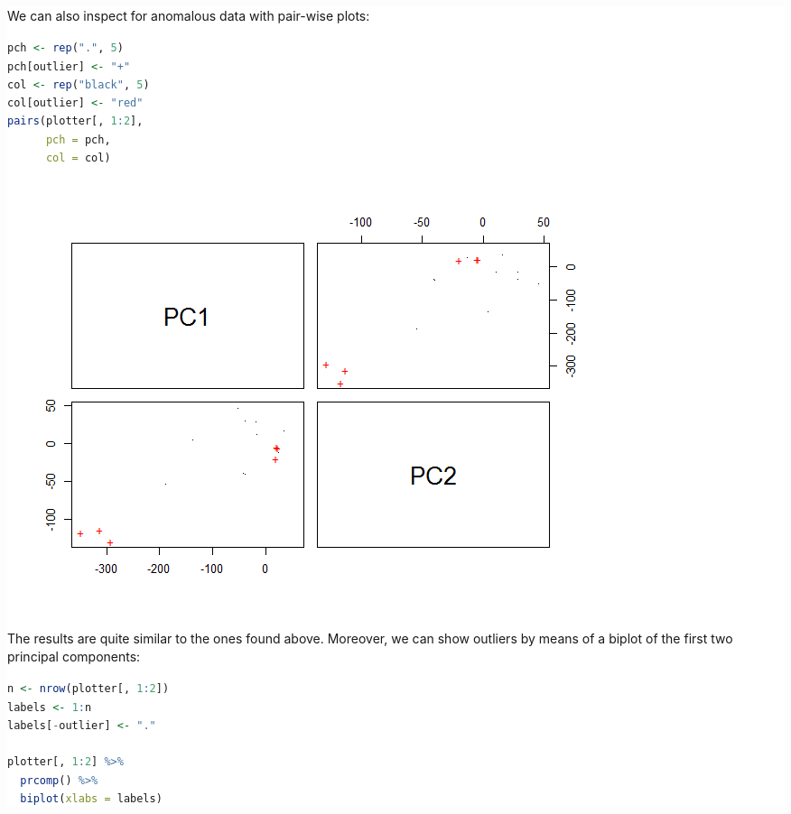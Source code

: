We can also inspect for anomalous data with pair-wise plots:


```r
pch <- rep(".", 5)
pch[outlier] <- "+"
col <- rep("black", 5)
col[outlier] <- "red"
pairs(plotter[, 1:2],
      pch = pch,
      col = col)
```

![](Association_Rules_and_Anomaly_Detection_files/figure-html/unnamed-chunk-29-1.png)

The results are quite similar to the ones found above. Moreover, we can show outliers by means of a biplot of the first two principal components:



```r
n <- nrow(plotter[, 1:2])
labels <- 1:n
labels[-outlier] <- "."

plotter[, 1:2] %>% 
  prcomp() %>% 
  biplot(xlabs = labels)
```
